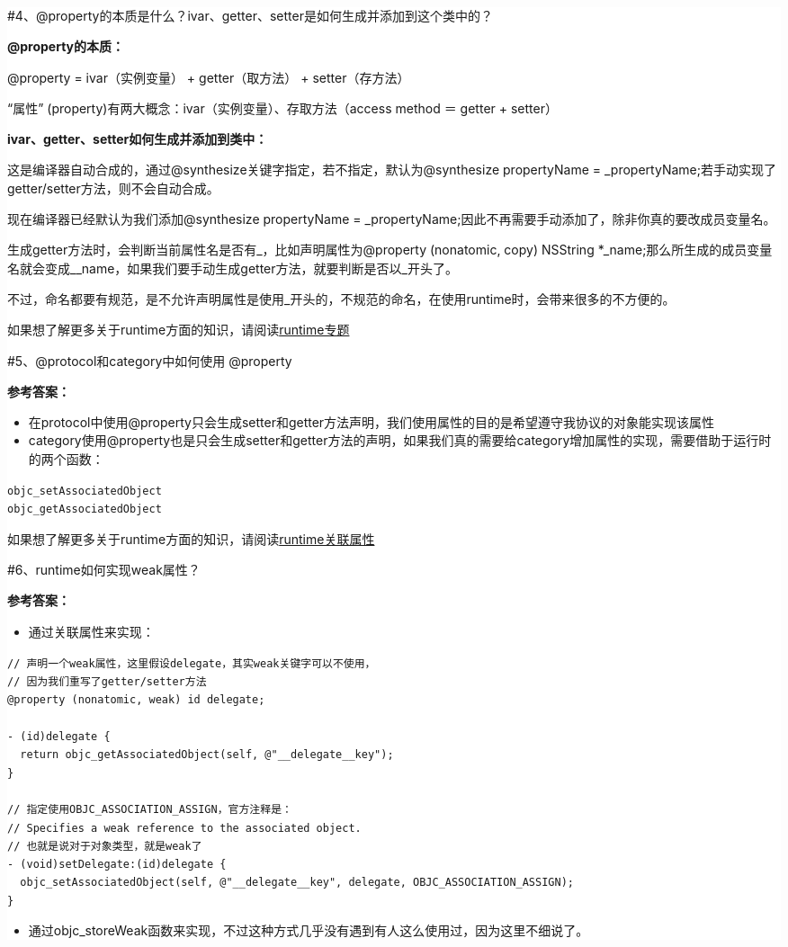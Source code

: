 #4、@property的本质是什么？ivar、getter、setter是如何生成并添加到这个类中的？

**@property的本质：**

@property = ivar（实例变量） + getter（取方法） + setter（存方法）

“属性” (property)有两大概念：ivar（实例变量）、存取方法（access method ＝ getter + setter）

**ivar、getter、setter如何生成并添加到类中：**

这是编译器自动合成的，通过@synthesize关键字指定，若不指定，默认为@synthesize propertyName = _propertyName;若手动实现了getter/setter方法，则不会自动合成。

现在编译器已经默认为我们添加@synthesize propertyName = _propertyName;因此不再需要手动添加了，除非你真的要改成员变量名。

生成getter方法时，会判断当前属性名是否有\_，比如声明属性为@property (nonatomic, copy) NSString *\_name;那么所生成的成员变量名就会变成\_\_name，如果我们要手动生成getter方法，就要判断是否以\_开头了。

不过，命名都要有规范，是不允许声明属性是使用\_开头的，不规范的命名，在使用runtime时，会带来很多的不方便的。

如果想了解更多关于runtime方面的知识，请阅读[runtime专题](http://101.200.209.244/category/runtime/)

#5、@protocol和category中如何使用 @property


**参考答案：**

* 在protocol中使用@property只会生成setter和getter方法声明，我们使用属性的目的是希望遵守我协议的对象能实现该属性
* category使用@property也是只会生成setter和getter方法的声明，如果我们真的需要给category增加属性的实现，需要借助于运行时的两个函数：

```
objc_setAssociatedObject
objc_getAssociatedObject
```

如果想了解更多关于runtime方面的知识，请阅读[runtime关联属性](http://www.henishuo.com/runtime-association/)

#6、runtime如何实现weak属性？

**参考答案：**

* 通过关联属性来实现：

```
// 声明一个weak属性，这里假设delegate，其实weak关键字可以不使用，
// 因为我们重写了getter/setter方法
@property (nonatomic, weak) id delegate;

- (id)delegate {
  return objc_getAssociatedObject(self, @"__delegate__key");
}

// 指定使用OBJC_ASSOCIATION_ASSIGN，官方注释是：
// Specifies a weak reference to the associated object.
// 也就是说对于对象类型，就是weak了
- (void)setDelegate:(id)delegate {
  objc_setAssociatedObject(self, @"__delegate__key", delegate, OBJC_ASSOCIATION_ASSIGN);
}
```

* 通过objc\_storeWeak函数来实现，不过这种方式几乎没有遇到有人这么使用过，因为这里不细说了。
